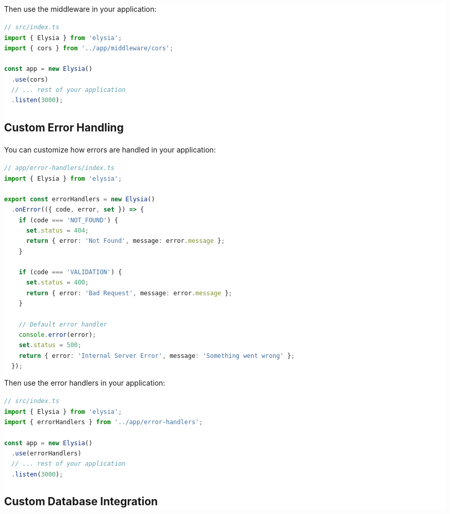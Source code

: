 Then use the middleware in your application:

```typescript
// src/index.ts
import { Elysia } from 'elysia';
import { cors } from '../app/middleware/cors';

const app = new Elysia()
  .use(cors)
  // ... rest of your application
  .listen(3000);
```

## Custom Error Handling

You can customize how errors are handled in your application:

```typescript
// app/error-handlers/index.ts
import { Elysia } from 'elysia';

export const errorHandlers = new Elysia()
  .onError(({ code, error, set }) => {
    if (code === 'NOT_FOUND') {
      set.status = 404;
      return { error: 'Not Found', message: error.message };
    }
    
    if (code === 'VALIDATION') {
      set.status = 400;
      return { error: 'Bad Request', message: error.message };
    }
    
    // Default error handler
    console.error(error);
    set.status = 500;
    return { error: 'Internal Server Error', message: 'Something went wrong' };
  });
```

Then use the error handlers in your application:

```typescript
// src/index.ts
import { Elysia } from 'elysia';
import { errorHandlers } from '../app/error-handlers';

const app = new Elysia()
  .use(errorHandlers)
  // ... rest of your application
  .listen(3000);
```

## Custom Database Integration
